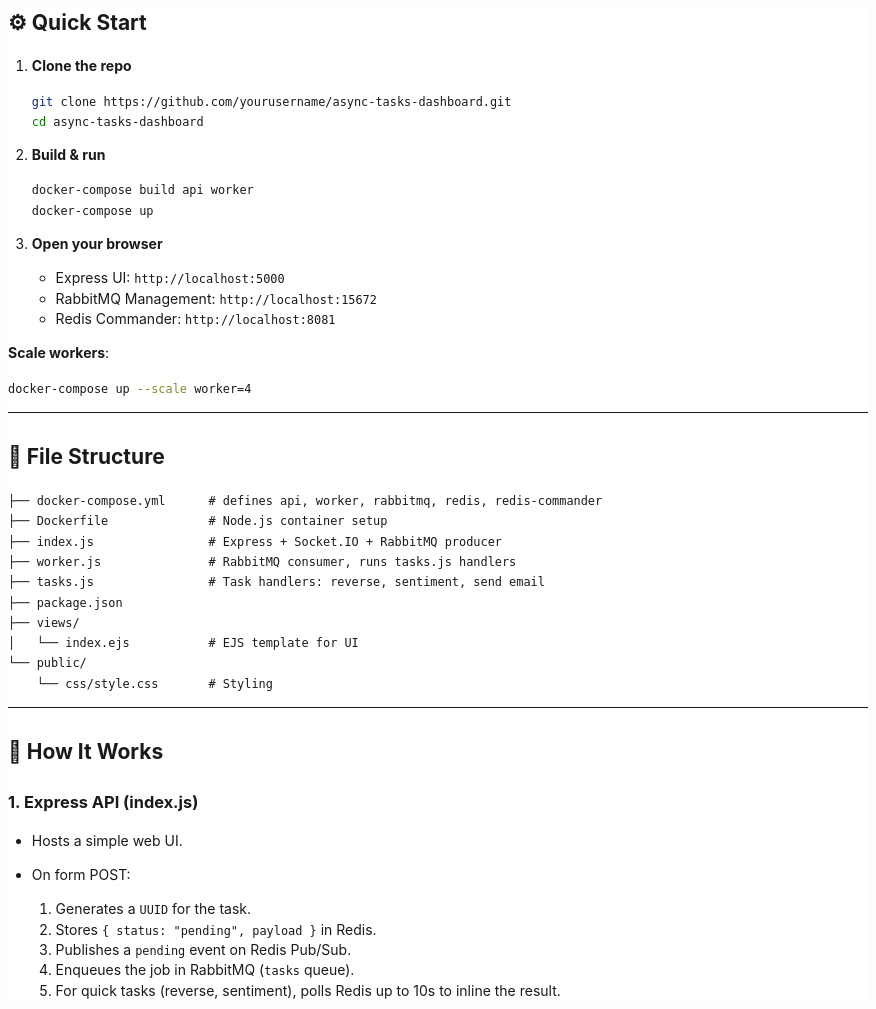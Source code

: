 ## ⚙️ Quick Start

1. **Clone the repo**

   ```bash
   git clone https://github.com/yourusername/async-tasks-dashboard.git
   cd async-tasks-dashboard
   ```
2. **Build & run**

   ```bash
   docker-compose build api worker
   docker-compose up
   ```
3. **Open your browser**

   * Express UI:  `http://localhost:5000`
   * RabbitMQ Management: `http://localhost:15672`
   * Redis Commander:      `http://localhost:8081`

**Scale workers**:

```bash
docker-compose up --scale worker=4
```

---

## 📁 File Structure

```
├── docker-compose.yml      # defines api, worker, rabbitmq, redis, redis-commander
├── Dockerfile              # Node.js container setup
├── index.js                # Express + Socket.IO + RabbitMQ producer
├── worker.js               # RabbitMQ consumer, runs tasks.js handlers
├── tasks.js                # Task handlers: reverse, sentiment, send email
├── package.json
├── views/
│   └── index.ejs           # EJS template for UI
└── public/
    └── css/style.css       # Styling
```

---

## 🚀 How It Works

### 1. Express API (index.js)

* Hosts a simple web UI.
* On form POST:

  1. Generates a `UUID` for the task.
  2. Stores `{ status: "pending", payload }` in Redis.
  3. Publishes a `pending` event on Redis Pub/Sub.
  4. Enqueues the job in RabbitMQ (`tasks` queue).
  5. For quick tasks (reverse, sentiment), polls Redis up to 10s to inline the result.
